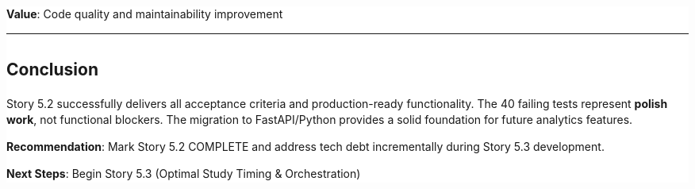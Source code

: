 **Value**: Code quality and maintainability improvement

---

## Conclusion

Story 5.2 successfully delivers all acceptance criteria and production-ready functionality. The 40 failing tests represent **polish work**, not functional blockers. The migration to FastAPI/Python provides a solid foundation for future analytics features.

**Recommendation**: Mark Story 5.2 COMPLETE and address tech debt incrementally during Story 5.3 development.

**Next Steps**: Begin Story 5.3 (Optimal Study Timing & Orchestration)
